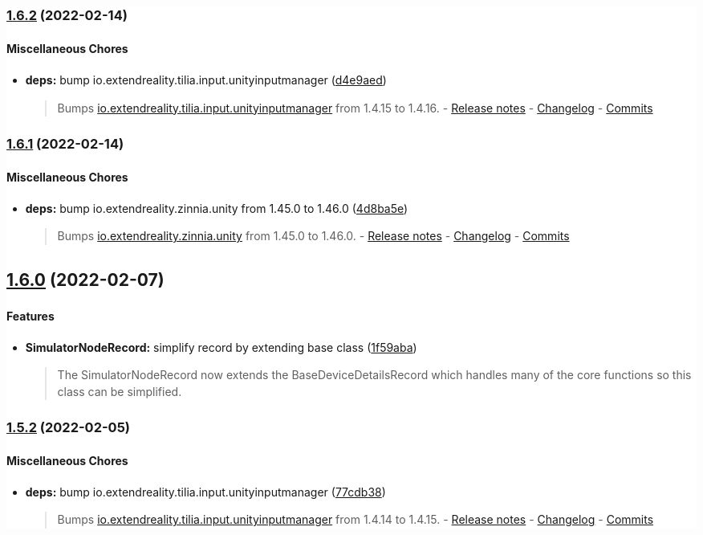 ### [1.6.2](https://github.com/ExtendRealityLtd/Tilia.CameraRigs.SpatialSimulator.Unity/compare/v1.6.1...v1.6.2) (2022-02-14)

#### Miscellaneous Chores

* **deps:** bump io.extendreality.tilia.input.unityinputmanager ([d4e9aed](https://github.com/ExtendRealityLtd/Tilia.CameraRigs.SpatialSimulator.Unity/commit/d4e9aed958eaf7ed26b7b058b13c2f6d2f5ee3ee))
  > Bumps [io.extendreality.tilia.input.unityinputmanager](https://github.com/ExtendRealityLtd/Tilia.Input.UnityInputManager) from 1.4.15 to 1.4.16. - [Release notes](https://github.com/ExtendRealityLtd/Tilia.Input.UnityInputManager/releases) - [Changelog](https://github.com/ExtendRealityLtd/Tilia.Input.UnityInputManager/blob/master/CHANGELOG.md) - [Commits](https://github.com/ExtendRealityLtd/Tilia.Input.UnityInputManager/compare/v1.4.15...v1.4.16)

### [1.6.1](https://github.com/ExtendRealityLtd/Tilia.CameraRigs.SpatialSimulator.Unity/compare/v1.6.0...v1.6.1) (2022-02-14)

#### Miscellaneous Chores

* **deps:** bump io.extendreality.zinnia.unity from 1.45.0 to 1.46.0 ([4d8ba5e](https://github.com/ExtendRealityLtd/Tilia.CameraRigs.SpatialSimulator.Unity/commit/4d8ba5edff3a06347ab8a40a167e26d9ca9346b9))
  > Bumps [io.extendreality.zinnia.unity](https://github.com/ExtendRealityLtd/Zinnia.Unity) from 1.45.0 to 1.46.0. - [Release notes](https://github.com/ExtendRealityLtd/Zinnia.Unity/releases) - [Changelog](https://github.com/ExtendRealityLtd/Zinnia.Unity/blob/master/CHANGELOG.md) - [Commits](https://github.com/ExtendRealityLtd/Zinnia.Unity/compare/v1.45.0...v1.46.0)

## [1.6.0](https://github.com/ExtendRealityLtd/Tilia.CameraRigs.SpatialSimulator.Unity/compare/v1.5.2...v1.6.0) (2022-02-07)

#### Features

* **SimulatorNodeRecord:** simplify record by extending base class ([1f59aba](https://github.com/ExtendRealityLtd/Tilia.CameraRigs.SpatialSimulator.Unity/commit/1f59abaa5719542b6e747f1b76b9d757743fe71a))
  > The SimulatorNodeRecord now extends the BaseDeviceDetailsRecord which handles many of the core functions so this class can be simplified.

### [1.5.2](https://github.com/ExtendRealityLtd/Tilia.CameraRigs.SpatialSimulator.Unity/compare/v1.5.1...v1.5.2) (2022-02-05)

#### Miscellaneous Chores

* **deps:** bump io.extendreality.tilia.input.unityinputmanager ([77cdb38](https://github.com/ExtendRealityLtd/Tilia.CameraRigs.SpatialSimulator.Unity/commit/77cdb38c57a6812fb91e9da67dccd139c6f46876))
  > Bumps [io.extendreality.tilia.input.unityinputmanager](https://github.com/ExtendRealityLtd/Tilia.Input.UnityInputManager) from 1.4.14 to 1.4.15. - [Release notes](https://github.com/ExtendRealityLtd/Tilia.Input.UnityInputManager/releases) - [Changelog](https://github.com/ExtendRealityLtd/Tilia.Input.UnityInputManager/blob/master/CHANGELOG.md) - [Commits](https://github.com/ExtendRealityLtd/Tilia.Input.UnityInputManager/compare/v1.4.14...v1.4.15)
